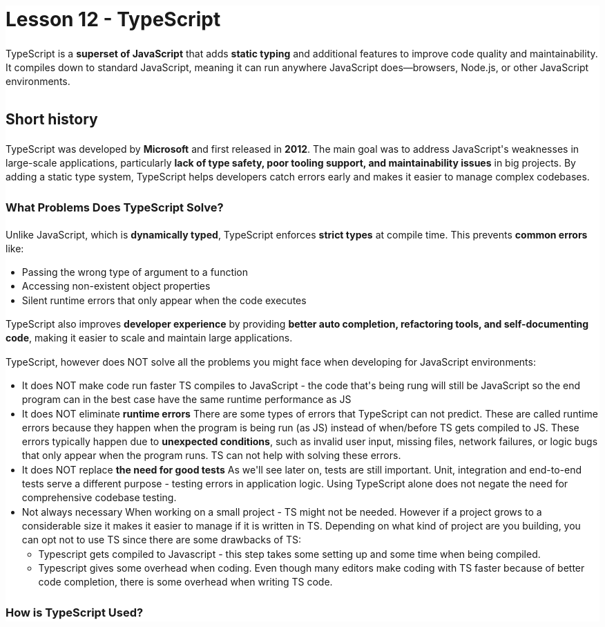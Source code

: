 # Lesson 12 - TypeScript

TypeScript is a **superset of JavaScript** that adds **static typing** and additional features to improve code quality and maintainability. It compiles down to standard JavaScript, meaning it can run anywhere JavaScript does—browsers, Node.js, or other JavaScript environments.

## Short history

TypeScript was developed by **Microsoft** and first released in **2012**. The main goal was to address JavaScript's weaknesses in large-scale applications, particularly **lack of type safety, poor tooling support, and maintainability issues** in big projects. By adding a static type system, TypeScript helps developers catch errors early and makes it easier to manage complex codebases.

### **What Problems Does TypeScript Solve?**

Unlike JavaScript, which is **dynamically typed**, TypeScript enforces **strict types** at compile time. This prevents **common errors** like:

- Passing the wrong type of argument to a function
- Accessing non-existent object properties
- Silent runtime errors that only appear when the code executes

TypeScript also improves **developer experience** by providing **better auto completion, refactoring tools, and self-documenting code**, making it easier to scale and maintain large applications.

TypeScript, however does NOT solve all the problems you might face when developing for JavaScript environments:

- It does NOT make code run faster
  TS compiles to JavaScript - the code that's being rung will still be JavaScript so the end program can in the best case have the same runtime performance as JS
- It does NOT eliminate **runtime errors**
  There are some types of errors that TypeScript can not predict. These are called runtime errors because they happen when the program is being run (as JS) instead of when/before TS gets compiled to JS. These errors typically happen due to **unexpected conditions**, such as invalid user input, missing files, network failures, or logic bugs that only appear when the program runs. TS can not help with solving these errors.
- It does NOT replace **the need for good tests**
  As we'll see later on, tests are still important. Unit, integration and end-to-end tests serve a different purpose - testing errors in application logic. Using TypeScript alone does not negate the need for comprehensive codebase testing.
- Not always necessary
  When working on a small project - TS might not be needed. However if a project grows to a considerable size it makes it easier to manage if it is written in TS. Depending on what kind of project are you building, you can opt not to use TS since there are some drawbacks of TS:
  - Typescript gets compiled to Javascript - this step takes some setting up and some time when being compiled.
  - Typescript gives some overhead when coding. Even though many editors make coding with TS faster because of better code completion, there is some overhead when writing TS code.

### **How is TypeScript Used?**
